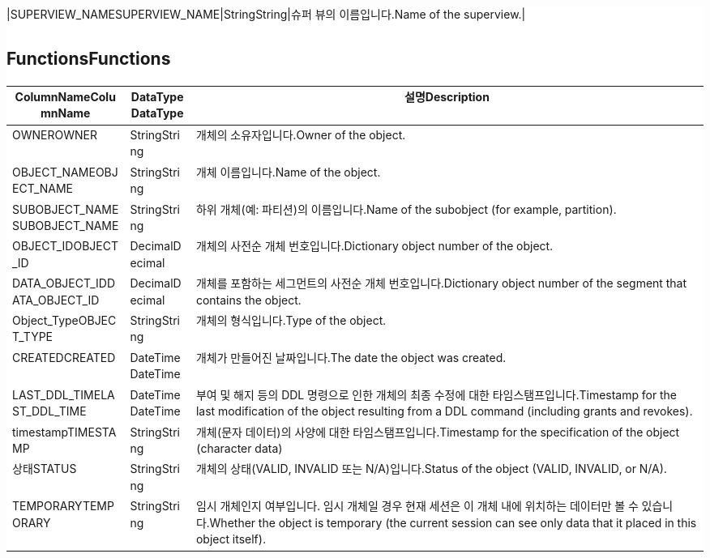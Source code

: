 |<span data-ttu-id="d0113-506">SUPERVIEW_NAME</span><span class="sxs-lookup"><span data-stu-id="d0113-506">SUPERVIEW_NAME</span></span>|<span data-ttu-id="d0113-507">String</span><span class="sxs-lookup"><span data-stu-id="d0113-507">String</span></span>|<span data-ttu-id="d0113-508">슈퍼 뷰의 이름입니다.</span><span class="sxs-lookup"><span data-stu-id="d0113-508">Name of the superview.</span></span>|

## <a name="functions"></a><span data-ttu-id="d0113-509">Functions</span><span class="sxs-lookup"><span data-stu-id="d0113-509">Functions</span></span>

|<span data-ttu-id="d0113-510">ColumnName</span><span class="sxs-lookup"><span data-stu-id="d0113-510">ColumnName</span></span>|<span data-ttu-id="d0113-511">DataType</span><span class="sxs-lookup"><span data-stu-id="d0113-511">DataType</span></span>|<span data-ttu-id="d0113-512">설명</span><span class="sxs-lookup"><span data-stu-id="d0113-512">Description</span></span>|
|----------------|--------------|-----------------|
|<span data-ttu-id="d0113-513">OWNER</span><span class="sxs-lookup"><span data-stu-id="d0113-513">OWNER</span></span>|<span data-ttu-id="d0113-514">String</span><span class="sxs-lookup"><span data-stu-id="d0113-514">String</span></span>|<span data-ttu-id="d0113-515">개체의 소유자입니다.</span><span class="sxs-lookup"><span data-stu-id="d0113-515">Owner of the object.</span></span>|
|<span data-ttu-id="d0113-516">OBJECT_NAME</span><span class="sxs-lookup"><span data-stu-id="d0113-516">OBJECT_NAME</span></span>|<span data-ttu-id="d0113-517">String</span><span class="sxs-lookup"><span data-stu-id="d0113-517">String</span></span>|<span data-ttu-id="d0113-518">개체 이름입니다.</span><span class="sxs-lookup"><span data-stu-id="d0113-518">Name of the object.</span></span>|
|<span data-ttu-id="d0113-519">SUBOBJECT_NAME</span><span class="sxs-lookup"><span data-stu-id="d0113-519">SUBOBJECT_NAME</span></span>|<span data-ttu-id="d0113-520">String</span><span class="sxs-lookup"><span data-stu-id="d0113-520">String</span></span>|<span data-ttu-id="d0113-521">하위 개체(예: 파티션)의 이름입니다.</span><span class="sxs-lookup"><span data-stu-id="d0113-521">Name of the subobject (for example, partition).</span></span>|
|<span data-ttu-id="d0113-522">OBJECT_ID</span><span class="sxs-lookup"><span data-stu-id="d0113-522">OBJECT_ID</span></span>|<span data-ttu-id="d0113-523">Decimal</span><span class="sxs-lookup"><span data-stu-id="d0113-523">Decimal</span></span>|<span data-ttu-id="d0113-524">개체의 사전순 개체 번호입니다.</span><span class="sxs-lookup"><span data-stu-id="d0113-524">Dictionary object number of the object.</span></span>|
|<span data-ttu-id="d0113-525">DATA_OBJECT_ID</span><span class="sxs-lookup"><span data-stu-id="d0113-525">DATA_OBJECT_ID</span></span>|<span data-ttu-id="d0113-526">Decimal</span><span class="sxs-lookup"><span data-stu-id="d0113-526">Decimal</span></span>|<span data-ttu-id="d0113-527">개체를 포함하는 세그먼트의 사전순 개체 번호입니다.</span><span class="sxs-lookup"><span data-stu-id="d0113-527">Dictionary object number of the segment that contains the object.</span></span>|
|<span data-ttu-id="d0113-528">Object_Type</span><span class="sxs-lookup"><span data-stu-id="d0113-528">OBJECT_TYPE</span></span>|<span data-ttu-id="d0113-529">String</span><span class="sxs-lookup"><span data-stu-id="d0113-529">String</span></span>|<span data-ttu-id="d0113-530">개체의 형식입니다.</span><span class="sxs-lookup"><span data-stu-id="d0113-530">Type of the object.</span></span>|
|<span data-ttu-id="d0113-531">CREATED</span><span class="sxs-lookup"><span data-stu-id="d0113-531">CREATED</span></span>|<span data-ttu-id="d0113-532">DateTime</span><span class="sxs-lookup"><span data-stu-id="d0113-532">DateTime</span></span>|<span data-ttu-id="d0113-533">개체가 만들어진 날짜입니다.</span><span class="sxs-lookup"><span data-stu-id="d0113-533">The date the object was created.</span></span>|
|<span data-ttu-id="d0113-534">LAST_DDL_TIME</span><span class="sxs-lookup"><span data-stu-id="d0113-534">LAST_DDL_TIME</span></span>|<span data-ttu-id="d0113-535">DateTime</span><span class="sxs-lookup"><span data-stu-id="d0113-535">DateTime</span></span>|<span data-ttu-id="d0113-536">부여 및 해지 등의 DDL 명령으로 인한 개체의 최종 수정에 대한 타임스탬프입니다.</span><span class="sxs-lookup"><span data-stu-id="d0113-536">Timestamp for the last modification of the object resulting from a DDL command (including grants and revokes).</span></span>|
|<span data-ttu-id="d0113-537">timestamp</span><span class="sxs-lookup"><span data-stu-id="d0113-537">TIMESTAMP</span></span>|<span data-ttu-id="d0113-538">String</span><span class="sxs-lookup"><span data-stu-id="d0113-538">String</span></span>|<span data-ttu-id="d0113-539">개체(문자 데이터)의 사양에 대한 타임스탬프입니다.</span><span class="sxs-lookup"><span data-stu-id="d0113-539">Timestamp for the specification of the object (character data)</span></span>|
|<span data-ttu-id="d0113-540">상태</span><span class="sxs-lookup"><span data-stu-id="d0113-540">STATUS</span></span>|<span data-ttu-id="d0113-541">String</span><span class="sxs-lookup"><span data-stu-id="d0113-541">String</span></span>|<span data-ttu-id="d0113-542">개체의 상태(VALID, INVALID 또는 N/A)입니다.</span><span class="sxs-lookup"><span data-stu-id="d0113-542">Status of the object (VALID, INVALID, or N/A).</span></span>|
|<span data-ttu-id="d0113-543">TEMPORARY</span><span class="sxs-lookup"><span data-stu-id="d0113-543">TEMPORARY</span></span>|<span data-ttu-id="d0113-544">String</span><span class="sxs-lookup"><span data-stu-id="d0113-544">String</span></span>|<span data-ttu-id="d0113-545">임시 개체인지 여부입니다. 임시 개체일 경우 현재 세션은 이 개체 내에 위치하는 데이터만 볼 수 있습니다.</span><span class="sxs-lookup"><span data-stu-id="d0113-545">Whether the object is temporary (the current session can see only data that it placed in this object itself).</span></span>|